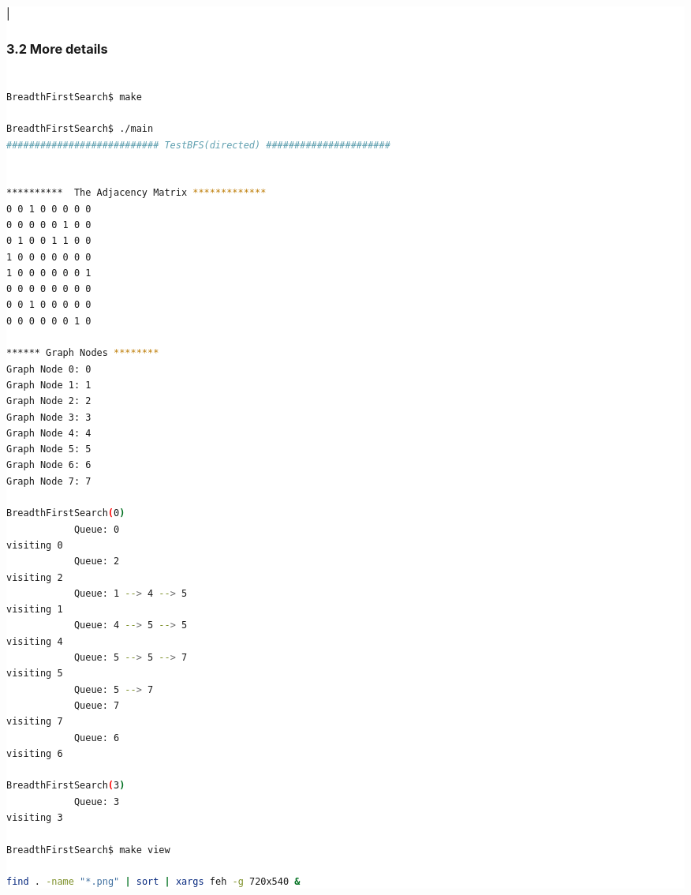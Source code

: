 | 




### 3.2 More details

``` sh

BreadthFirstSearch$ make

BreadthFirstSearch$ ./main
########################### TestBFS(directed) ######################


**********  The Adjacency Matrix ************* 
0 0 1 0 0 0 0 0 
0 0 0 0 0 1 0 0 
0 1 0 0 1 1 0 0 
1 0 0 0 0 0 0 0 
1 0 0 0 0 0 0 1 
0 0 0 0 0 0 0 0 
0 0 1 0 0 0 0 0 
0 0 0 0 0 0 1 0 

****** Graph Nodes ********
Graph Node 0: 0
Graph Node 1: 1
Graph Node 2: 2
Graph Node 3: 3
Graph Node 4: 4
Graph Node 5: 5
Graph Node 6: 6
Graph Node 7: 7

BreadthFirstSearch(0)
			Queue: 0
visiting 0 
			Queue: 2
visiting 2 
			Queue: 1 --> 4 --> 5
visiting 1 
			Queue: 4 --> 5 --> 5
visiting 4 
			Queue: 5 --> 5 --> 7
visiting 5 
			Queue: 5 --> 7
			Queue: 7
visiting 7 
			Queue: 6
visiting 6 

BreadthFirstSearch(3)
			Queue: 3
visiting 3 

BreadthFirstSearch$ make view

find . -name "*.png" | sort | xargs feh -g 720x540 &

```
